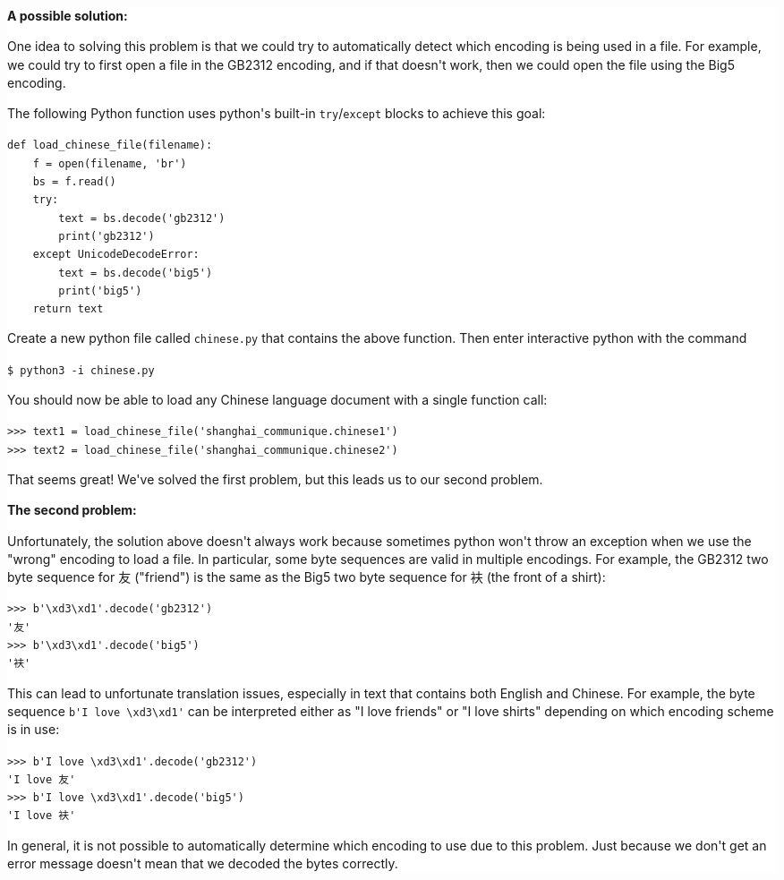 **A possible solution:**

One idea to solving this problem is that we could try to automatically detect which encoding is being used in a file.
For example, we could try to first open a file in the GB2312 encoding,
and if that doesn't work, then we could open the file using the Big5 encoding.

The following Python function uses python's built-in `try`/`except` blocks to achieve this goal:
```
def load_chinese_file(filename):
    f = open(filename, 'br')
    bs = f.read()
    try:
        text = bs.decode('gb2312')
        print('gb2312')
    except UnicodeDecodeError:
        text = bs.decode('big5')
        print('big5')
    return text
```
Create a new python file called `chinese.py` that contains the above function.
Then enter interactive python with the command
```
$ python3 -i chinese.py
```
You should now be able to load any Chinese language document with a single function call:
```
>>> text1 = load_chinese_file('shanghai_communique.chinese1')
>>> text2 = load_chinese_file('shanghai_communique.chinese2')
```
That seems great!
We've solved the first problem,
but this leads us to our second problem.

**The second problem:**

Unfortunately, the solution above doesn't always work because sometimes python won't throw an exception when we use the "wrong" encoding to load a file.
In particular, some byte sequences are valid in multiple encodings.
For example,
the GB2312 two byte sequence for 友 ("friend") is the same as the Big5 two byte sequence for 衭 (the front of a shirt):
```
>>> b'\xd3\xd1'.decode('gb2312')
'友'
>>> b'\xd3\xd1'.decode('big5')
'衭'
```
This can lead to unfortunate translation issues, especially in text that contains both English and Chinese.
For example, the byte sequence `b'I love \xd3\xd1'` can be interpreted either as "I love friends" or "I love shirts" depending on which encoding scheme is in use:
```
>>> b'I love \xd3\xd1'.decode('gb2312')
'I love 友'
>>> b'I love \xd3\xd1'.decode('big5')
'I love 衭'
```
In general, it is not possible to automatically determine which encoding to use due to this problem.
Just because we don't get an error message doesn't mean that we decoded the bytes correctly.
